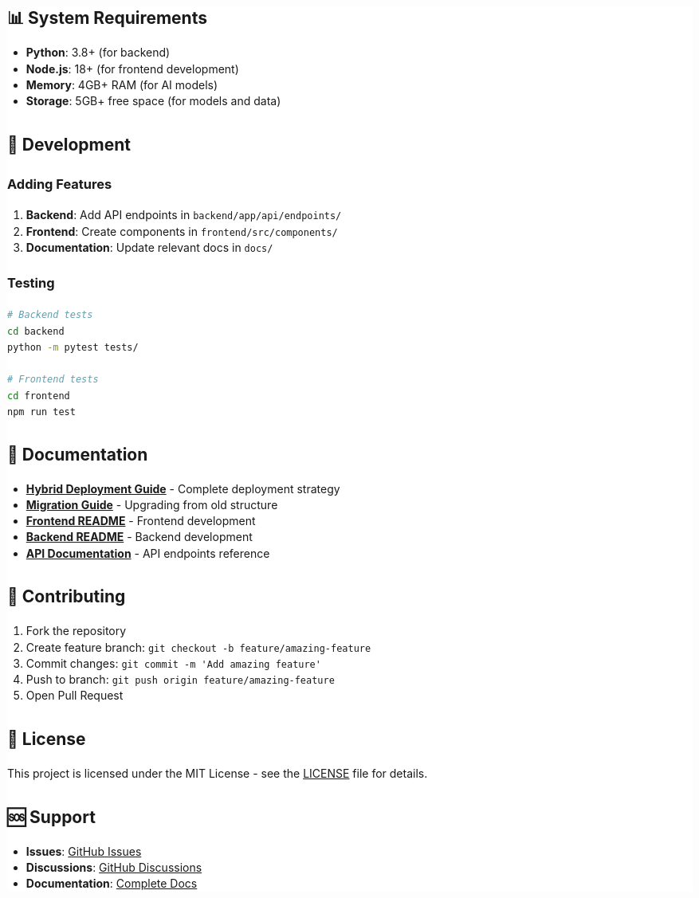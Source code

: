 ## 📊 System Requirements

- **Python**: 3.8+ (for backend)
- **Node.js**: 18+ (for frontend development)
- **Memory**: 4GB+ RAM (for AI models)
- **Storage**: 5GB+ free space (for models and data)

## 🔧 Development

### Adding Features
1. **Backend**: Add API endpoints in `backend/app/api/endpoints/`
2. **Frontend**: Create components in `frontend/src/components/`
3. **Documentation**: Update relevant docs in `docs/`

### Testing
```bash
# Backend tests
cd backend
python -m pytest tests/

# Frontend tests
cd frontend
npm run test
```

## 📖 Documentation

- **[Hybrid Deployment Guide](./hybrid_deployment.md)** - Complete deployment strategy
- **[Migration Guide](./MIGRATION_GUIDE.md)** - Upgrading from old structure
- **[Frontend README](./frontend/README.md)** - Frontend development
- **[Backend README](./backend/README.md)** - Backend development
- **[API Documentation](./docs/api/)** - API endpoints reference

## 🤝 Contributing

1. Fork the repository
2. Create feature branch: `git checkout -b feature/amazing-feature`
3. Commit changes: `git commit -m 'Add amazing feature'`
4. Push to branch: `git push origin feature/amazing-feature`
5. Open Pull Request

## 📄 License

This project is licensed under the MIT License - see the [LICENSE](LICENSE) file for details.

## 🆘 Support

- **Issues**: [GitHub Issues](https://github.com/username/personal-ai-agent/issues)
- **Discussions**: [GitHub Discussions](https://github.com/username/personal-ai-agent/discussions)
- **Documentation**: [Complete Docs](./docs/)
